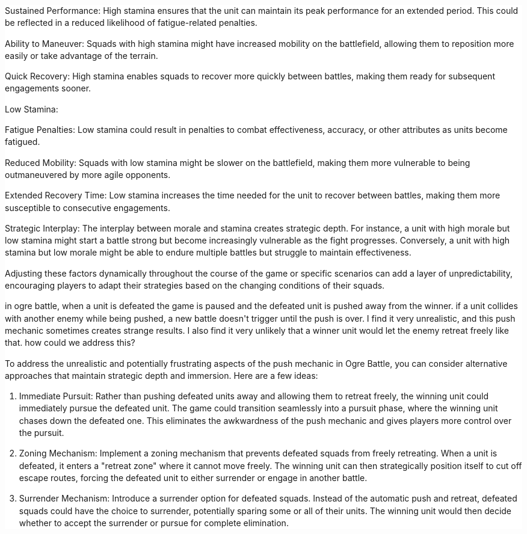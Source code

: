 Sustained Performance: High stamina ensures that the unit can maintain its peak performance for an extended period. This could be reflected in a reduced likelihood of fatigue-related penalties.

Ability to Maneuver: Squads with high stamina might have increased mobility on the battlefield, allowing them to reposition more easily or take advantage of the terrain.

Quick Recovery: High stamina enables squads to recover more quickly between battles, making them ready for subsequent engagements sooner.

Low Stamina:

Fatigue Penalties: Low stamina could result in penalties to combat effectiveness, accuracy, or other attributes as units become fatigued.

Reduced Mobility: Squads with low stamina might be slower on the battlefield, making them more vulnerable to being outmaneuvered by more agile opponents.

Extended Recovery Time: Low stamina increases the time needed for the unit to recover between battles, making them more susceptible to consecutive engagements.

Strategic Interplay:
The interplay between morale and stamina creates strategic depth. For instance, a unit with high morale but low stamina might start a battle strong but become increasingly vulnerable as the fight progresses. Conversely, a unit with high stamina but low morale might be able to endure multiple battles but struggle to maintain effectiveness.

Adjusting these factors dynamically throughout the course of the game or specific scenarios can add a layer of unpredictability, encouraging players to adapt their strategies based on the changing conditions of their squads.


in ogre battle, when a unit is defeated the game is paused and the defeated unit is pushed away from the winner. if a unit collides with another enemy while being pushed, a new battle doesn't trigger until the push is over.
I find it very unrealistic, and this push mechanic sometimes creates strange results.
I also find it very unlikely that a winner unit would let the enemy retreat freely like that.
how could we address this?

To address the unrealistic and potentially frustrating aspects of the push mechanic in Ogre Battle, you can consider alternative approaches that maintain strategic depth and immersion. Here are a few ideas:

1. Immediate Pursuit:
Rather than pushing defeated units away and allowing them to retreat freely, the winning unit could immediately pursue the defeated unit. The game could transition seamlessly into a pursuit phase, where the winning unit chases down the defeated one. This eliminates the awkwardness of the push mechanic and gives players more control over the pursuit.

2. Zoning Mechanism:
Implement a zoning mechanism that prevents defeated squads from freely retreating. When a unit is defeated, it enters a "retreat zone" where it cannot move freely. The winning unit can then strategically position itself to cut off escape routes, forcing the defeated unit to either surrender or engage in another battle.

3. Surrender Mechanism:
Introduce a surrender option for defeated squads. Instead of the automatic push and retreat, defeated squads could have the choice to surrender, potentially sparing some or all of their units. The winning unit would then decide whether to accept the surrender or pursue for complete elimination.
